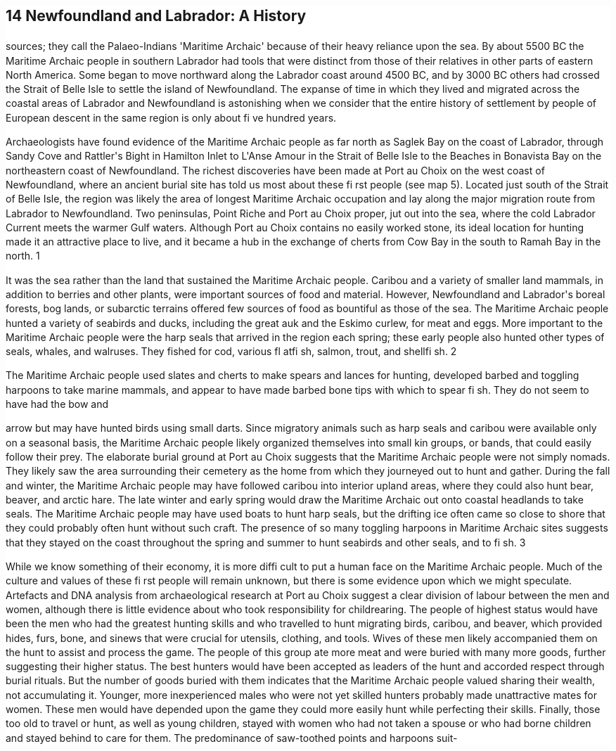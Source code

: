 ## 14 Newfoundland and Labrador: A History

sources; they call the Palaeo-Indians 'Maritime Archaic' because of their heavy reliance upon the sea. By about 5500 BC the Maritime Archaic people in southern Labrador had tools that were distinct from those of their relatives in other parts of eastern North America. Some began to move northward along the Labrador coast around 4500 BC, and by 3000 BC others had crossed the Strait of Belle Isle to settle the island of Newfoundland. The expanse of time in which they lived and migrated across the coastal areas of Labrador and Newfoundland is astonishing when we consider that the entire history of settlement by people of European descent in the same region is only about fi  ve hundred years.

Archaeologists have found evidence of the Maritime Archaic people as far north as Saglek Bay on the coast of Labrador, through Sandy Cove and Rattler's Bight in Hamilton Inlet to L'Anse Amour in the Strait of Belle Isle to the Beaches in Bonavista Bay on the northeastern coast of Newfoundland. The richest discoveries have been made at Port au Choix on the west coast of Newfoundland, where an ancient burial site has told us most about these fi  rst people (see map 5). Located just south of the Strait of Belle Isle, the region was likely the area of longest Maritime Archaic occupation and lay along the major migration route from Labrador to Newfoundland. Two peninsulas, Point Riche and Port au Choix proper, jut out into the sea, where the cold Labrador Current meets the warmer Gulf waters. Although Port au Choix contains no easily worked stone, its ideal location for hunting made it an attractive place to live, and it became a hub in the exchange of cherts from Cow Bay in the south to Ramah Bay in the north. 1

It was the sea rather than the land that sustained the Maritime Archaic people. Caribou and a variety of smaller land mammals, in addition to berries and other plants, were important sources of food and material. However, Newfoundland and Labrador's boreal forests, bog lands, or subarctic terrains offered few sources of food as bountiful as those  of  the  sea.  The  Maritime  Archaic  people  hunted  a  variety  of seabirds and ducks, including the great auk and the Eskimo curlew, for meat and eggs. More important to the Maritime Archaic people were the harp seals that arrived in the region each spring; these early people also hunted other types of seals, whales, and walruses. They fished for cod, various fl  atfi  sh, salmon, trout, and shellfi  sh. 2

The Maritime Archaic people used slates and cherts to make spears and lances for hunting, developed barbed and toggling harpoons to take marine mammals, and appear to have made barbed bone tips with which to spear fi  sh. They do not seem to have had the bow and

arrow but may have hunted birds using small darts. Since migratory animals such as harp seals and caribou were available only on a seasonal basis, the Maritime Archaic people likely organized themselves into small kin groups, or bands, that could easily follow their prey. The elaborate burial ground at Port au Choix suggests that the Maritime Archaic people were not simply nomads. They likely saw the area surrounding their cemetery as the home from which they journeyed out to hunt and gather. During the fall and winter, the Maritime Archaic people may have followed caribou into interior upland areas, where they could also hunt bear, beaver, and arctic hare. The late winter and early spring would draw the Maritime Archaic out onto coastal headlands to take seals. The Maritime Archaic people may have used boats to hunt harp seals, but the drifting ice often came so close to shore that they could probably often hunt without such craft. The presence of so many toggling harpoons in Maritime Archaic sites suggests that they stayed on the coast throughout the spring and summer to hunt seabirds and other seals, and to fi  sh. 3

While we know something of their economy, it is more diffi  cult to put a human face on the Maritime Archaic people. Much of the culture and values of these fi  rst people will remain unknown, but there is some evidence upon which we might speculate. Artefacts and DNA analysis from archaeological research at Port au Choix suggest a clear division of labour between the men and women, although there is little evidence about who took responsibility for childrearing. The people of highest status would have been the men who had the greatest hunting skills and who travelled to hunt migrating birds, caribou, and beaver, which provided hides, furs, bone, and sinews that were crucial for utensils, clothing, and tools. Wives of these men likely accompanied them on the hunt to assist and process the game. The people of this group ate more meat and were buried with many more goods, further suggesting their higher status. The best hunters would have been accepted as leaders of the hunt and accorded respect through burial rituals. But the number of goods buried with them indicates that the Maritime Archaic people valued sharing their wealth, not accumulating it. Younger, more inexperienced males who were not yet skilled hunters probably made unattractive mates for women. These men would have depended upon the game they could more easily hunt while perfecting their skills. Finally, those too old to travel or hunt, as well as young children, stayed with women who had not taken a spouse or who had borne children and stayed behind to care for them. The predominance of saw-toothed points and harpoons suit-
